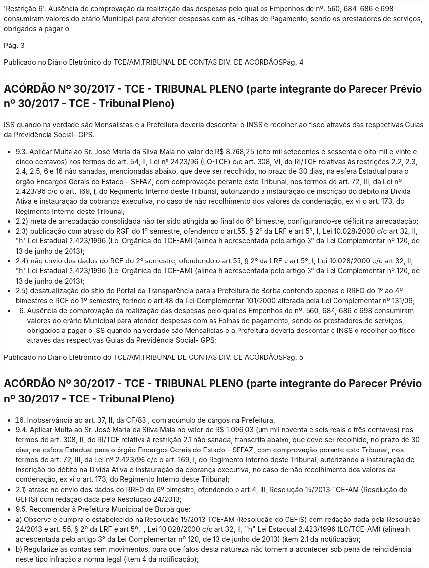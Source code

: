 'Restrição  6':  Ausência  de  comprovação  da  realização  das  despesas pelo qual os Empenhos de nº. 560, 684, 686 e 698 consumiram valores do erário Municipal para atender despesas  com as Folhas de Pagamento, sendo os prestadores de  serviços,  obrigados  a  pagar  o

Pág. 3

Publicado  no  Diário Eletrônico do TCE/AM,TRIBUNAL DE CONTAS DIV. DE  ACÓRDÃOSPág. 4

## ACÓRDÃO Nº 30/2017 - TCE - TRIBUNAL PLENO (parte integrante do Parecer Prévio nº 30/2017 - TCE - Tribunal Pleno)

ISS   quando   na   verdade   são   Mensalistas   e   a   Prefeitura  deveria descontar  o  INSS  e  recolher  ao  fisco através das respectivas Guias da Previdência Social- GPS.

- 9.3. Aplicar Multa ao Sr. José Maria da Silva Maia no valor de R$ 8.768,25 (oito  mil  setecentos e sessenta e oito mil e vinte e cinco centavos) nos termos do art. 54, II, Lei nº 2423/96 (LO-TCE) c/c art. 308, VI, do RI/TCE relativas às restrições 2.2, 2.3, 2.4, 2.5, 6 e 16 não sanadas, mencionadas abaixo,  que deve ser recolhido, no prazo de 30  dias, na esfera Estadual para o órgão Encargos Gerais do Estado - SEFAZ, com comprovação perante este Tribunal, nos termos do art. 72, III, da Lei nº 2.423/96 c/c o art. 169, I, do Regimento Interno deste Tribunal, autorizando  a  instauração  de  inscrição  do  débito  na  Dívida  Ativa  e instauração  da  cobrança  executiva,  no  caso  de  não  recolhimento  dos valores  da  condenação, ex  vi o  art.  173,  do  Regimento  Interno  deste Tribunal;
- 2.2)   meta  de  arrecadação  consolidada  não ter sido atingida ao final do 6º bimestre, configurando-se déficit na arrecadação;
- 2.3)  publicação  com  atraso  do  RGF  do  1º semestre,  ofendendo  o art.55,  §  2º  da  LRF  e  art  5º,  I,  Lei 10.028/2000  c/c art 32, II, "h" Lei Estadual 2.423/1996 (Lei Orgânica do TCE-AM) (alínea h acrescentada pelo artigo 3° da Lei Complementar nº 120, de 13 de junho de 2013);
- 2.4)   não  envio  dos  dados  do  RGF  do  2º semestre,  ofendendo  o art.55,  §  2º  da  LRF  e  art  5º,  I,  Lei 10.028/2000  c/c art 32, II, "h" Lei Estadual 2.423/1996 (Lei Orgânica do TCE-AM) (alínea h acrescentada pelo  artigo  3°  da  Lei  Complementar  nº  120,  de  13  de  junho  de 2013);
- 2.5)   desatualização   do   sítio   do   Portal   da   Transparência   para   a Prefeitura   de   Borba   contendo   apenas   o  RREO   do   1º   ao   4º bimestres e RGF   do   1º semestre, ferindo o art.48 da Lei Complementar  101/2000 alterada pela Lei Complementar nº 131/09;
- 6) Ausência de comprovação da realização das despesas pelo qual os Empenhos  de  nº.  560,  684,  686  e  698  consumiram  valores  do  erário Municipal  para  atender despesas com as Folhas de pagamento, sendo os  prestadores  de   serviços,   obrigados   a   pagar   o   ISS   quando   na verdade  são   Mensalistas  e  a  Prefeitura deveria  descontar  o  INSS e   recolher   ao   fisco  através  das  respectivas  Guias  da  Previdência Social- GPS;

Publicado  no  Diário Eletrônico do TCE/AM,TRIBUNAL DE CONTAS DIV. DE  ACÓRDÃOSPág. 5

## ACÓRDÃO Nº 30/2017 - TCE - TRIBUNAL PLENO (parte integrante do Parecer Prévio nº 30/2017 - TCE - Tribunal Pleno)

- 16) Inobservância ao art. 37, II, da CF/88 , com acúmulo de cargos na Prefeitura.
- 9.4. Aplicar Multa ao Sr. José Maria da Silva Maia no valor de R$ 1.096,03 (um mil noventa e seis reais e três centavos) nos termos do  art. 308, II, do  RI/TCE  relativa  à  restrição  2.1  não  sanada,  transcrita  abaixo,  que deve ser recolhido, no prazo de 30 dias, na esfera Estadual para o órgão Encargos  Gerais  do  Estado  -  SEFAZ,  com comprovação  perante  este Tribunal, nos termos do art. 72, III, da Lei nº 2.423/96 c/c o art. 169, I, do Regimento Interno deste Tribunal, autorizando a instauração de inscrição do débito na Dívida Ativa e instauração da cobrança executiva, no caso de  não  recolhimento  dos  valores  da  condenação, ex vi o  art.  173,  do Regimento Interno deste Tribunal;
- 2.1)  atraso  no  envio  dos  dados  do RREO do 6º bimestre, ofendendo o  art.4,  III,  Resolução  15/2013  TCE-AM  (Resolução  do  GEFIS)  com redação dada pela Resolução 24/2013;
- 9.5. Recomendar à Prefeitura Municipal de Borba que:
- a) Observe e cumpra o estabelecido na Resolução  15/2013  TCE-AM (Resolução  do  GEFIS) com  redação  dada  pela  Resolução  24/2013 e art. 55, § 2º da LRF e art 5º, I, Lei 10.028/2000 c/c art  32,  II,  "h"  Lei Estadual  2.423/1996  (LO/TCE-AM) (alínea h acrescentada pelo  artigo 3° da Lei Complementar nº 120, de 13 de junho de 2013) (item 2.1 da notificação);
- b) Regularize as contas sem movimentos, para que fatos desta natureza não tornem a acontecer sob pena de reincidência neste tipo infração a norma legal (item 4 da notificação);